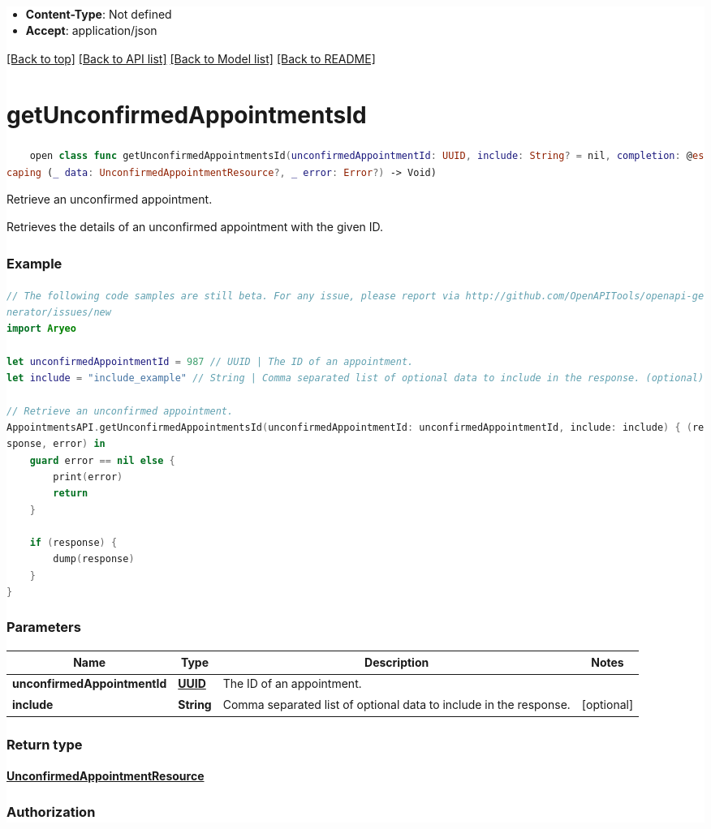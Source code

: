  - **Content-Type**: Not defined
 - **Accept**: application/json

[[Back to top]](#) [[Back to API list]](../README.md#documentation-for-api-endpoints) [[Back to Model list]](../README.md#documentation-for-models) [[Back to README]](../README.md)

# **getUnconfirmedAppointmentsId**
```swift
    open class func getUnconfirmedAppointmentsId(unconfirmedAppointmentId: UUID, include: String? = nil, completion: @escaping (_ data: UnconfirmedAppointmentResource?, _ error: Error?) -> Void)
```

Retrieve an unconfirmed appointment.

Retrieves the details of an unconfirmed appointment with the given ID.

### Example 
```swift
// The following code samples are still beta. For any issue, please report via http://github.com/OpenAPITools/openapi-generator/issues/new
import Aryeo

let unconfirmedAppointmentId = 987 // UUID | The ID of an appointment.
let include = "include_example" // String | Comma separated list of optional data to include in the response. (optional)

// Retrieve an unconfirmed appointment.
AppointmentsAPI.getUnconfirmedAppointmentsId(unconfirmedAppointmentId: unconfirmedAppointmentId, include: include) { (response, error) in
    guard error == nil else {
        print(error)
        return
    }

    if (response) {
        dump(response)
    }
}
```

### Parameters

Name | Type | Description  | Notes
------------- | ------------- | ------------- | -------------
 **unconfirmedAppointmentId** | [**UUID**](.md) | The ID of an appointment. | 
 **include** | **String** | Comma separated list of optional data to include in the response. | [optional] 

### Return type

[**UnconfirmedAppointmentResource**](UnconfirmedAppointmentResource.md)

### Authorization
